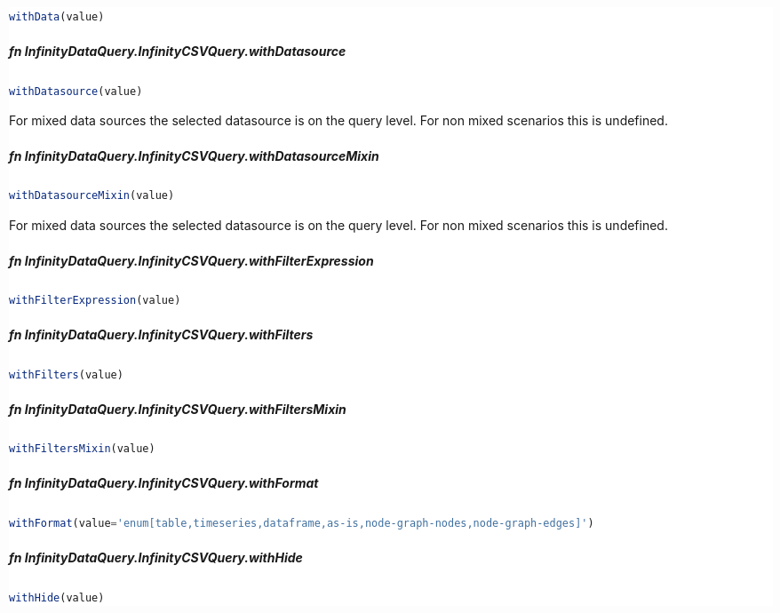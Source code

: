 ```ts
withData(value)
```



##### fn InfinityDataQuery.InfinityCSVQuery.withDatasource

```ts
withDatasource(value)
```

For mixed data sources the selected datasource is on the query level. For non mixed scenarios this is undefined.

##### fn InfinityDataQuery.InfinityCSVQuery.withDatasourceMixin

```ts
withDatasourceMixin(value)
```

For mixed data sources the selected datasource is on the query level. For non mixed scenarios this is undefined.

##### fn InfinityDataQuery.InfinityCSVQuery.withFilterExpression

```ts
withFilterExpression(value)
```



##### fn InfinityDataQuery.InfinityCSVQuery.withFilters

```ts
withFilters(value)
```



##### fn InfinityDataQuery.InfinityCSVQuery.withFiltersMixin

```ts
withFiltersMixin(value)
```



##### fn InfinityDataQuery.InfinityCSVQuery.withFormat

```ts
withFormat(value='enum[table,timeseries,dataframe,as-is,node-graph-nodes,node-graph-edges]')
```



##### fn InfinityDataQuery.InfinityCSVQuery.withHide

```ts
withHide(value)
```
